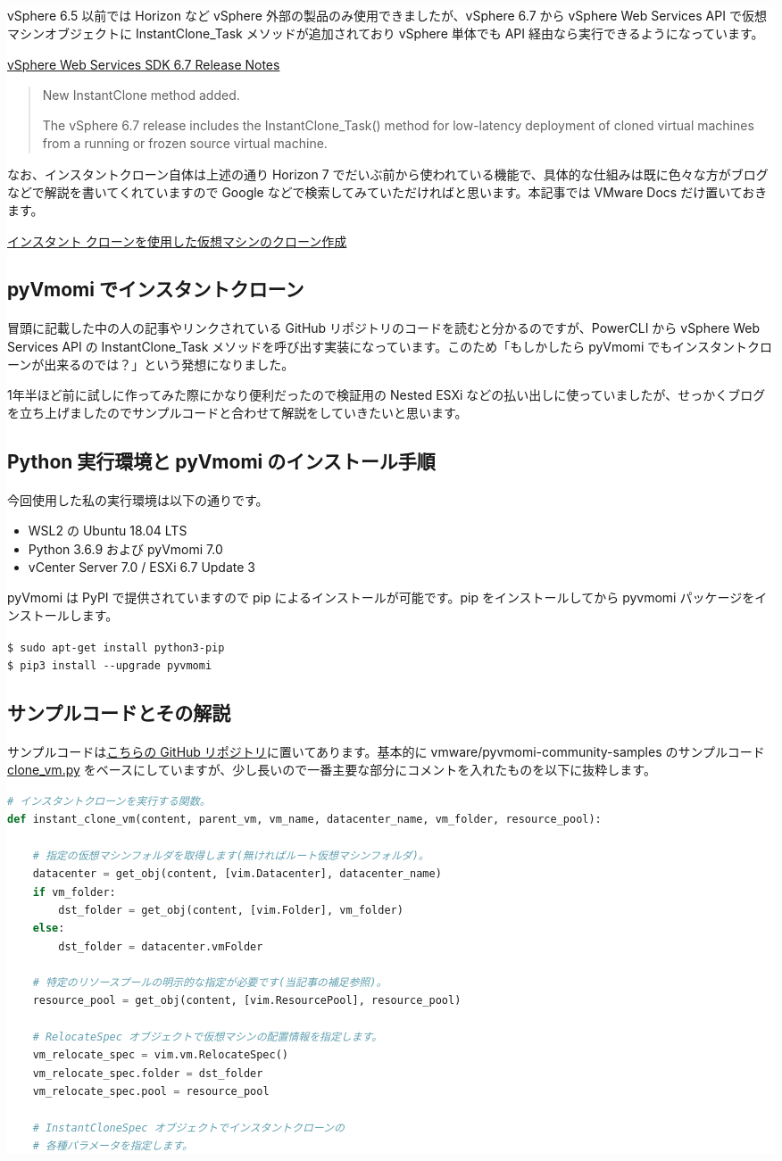 vSphere 6.5 以前では Horizon など vSphere 外部の製品のみ使用できましたが、vSphere 6.7 から vSphere Web Services API で仮想マシンオブジェクトに InstantClone_Task メソッドが追加されており vSphere 単体でも API 経由なら実行できるようになっています。

[vSphere Web Services SDK 6.7 Release Notes](https://vdc-download.vmware.com/vmwb-repository/dcr-public/fb07ebe8-b565-4aa8-ba36-f1ec77671c80/da3f8c40-c818-4733-a403-17877eaefd7e/vsphere-web-services-sdk-67-release-notes.html)

> New InstantClone method added.
> 
> The vSphere 6.7 release includes the InstantClone_Task() method for low-latency deployment of cloned virtual machines from a running or frozen source virtual machine.

なお、インスタントクローン自体は上述の通り Horizon 7 でだいぶ前から使われている機能で、具体的な仕組みは既に色々な方がブログなどで解説を書いてくれていますので Google などで検索してみていただければと思います。本記事では VMware Docs だけ置いておきます。

[インスタント クローンを使用した仮想マシンのクローン作成](https://docs.vmware.com/jp/VMware-vSphere/6.7/com.vmware.vsphere.vm_admin.doc/GUID-853B1E2B-76CE-4240-A654-3806912820EB.html)

## pyVmomi でインスタントクローン

冒頭に記載した中の人の記事やリンクされている GitHub リポジトリのコードを読むと分かるのですが、PowerCLI から vSphere Web Services API の InstantClone_Task メソッドを呼び出す実装になっています。このため「もしかしたら pyVmomi でもインスタントクローンが出来るのでは？」という発想になりました。

1年半ほど前に試しに作ってみた際にかなり便利だったので検証用の Nested ESXi などの払い出しに使っていましたが、せっかくブログを立ち上げましたのでサンプルコードと合わせて解説をしていきたいと思います。

## Python 実行環境と pyVmomi のインストール手順

今回使用した私の実行環境は以下の通りです。

- WSL2 の Ubuntu 18.04 LTS
- Python 3.6.9 および pyVmomi 7.0
- vCenter Server 7.0 / ESXi 6.7 Update 3

pyVmomi は PyPI で提供されていますので pip によるインストールが可能です。pip をインストールしてから pyvmomi パッケージをインストールします。

```
$ sudo apt-get install python3-pip
$ pip3 install --upgrade pyvmomi
``` 

## サンプルコードとその解説

サンプルコードは[こちらの GitHub リポジトリ](https://github.com/Jangari-nTK/pyvmomi-instant-clone-sample)に置いてあります。基本的に vmware/pyvmomi-community-samples のサンプルコード [clone_vm.py](https://github.com/vmware/pyvmomi-community-samples/blob/master/samples/clone_vm.py) をベースにしていますが、少し長いので一番主要な部分にコメントを入れたものを以下に抜粋します。

```python
# インスタントクローンを実行する関数。
def instant_clone_vm(content, parent_vm, vm_name, datacenter_name, vm_folder, resource_pool):

    # 指定の仮想マシンフォルダを取得します(無ければルート仮想マシンフォルダ)。
    datacenter = get_obj(content, [vim.Datacenter], datacenter_name)
    if vm_folder:
        dst_folder = get_obj(content, [vim.Folder], vm_folder)
    else:
        dst_folder = datacenter.vmFolder

    # 特定のリソースプールの明示的な指定が必要です(当記事の補足参照)。
    resource_pool = get_obj(content, [vim.ResourcePool], resource_pool)

    # RelocateSpec オブジェクトで仮想マシンの配置情報を指定します。
    vm_relocate_spec = vim.vm.RelocateSpec()
    vm_relocate_spec.folder = dst_folder
    vm_relocate_spec.pool = resource_pool

    # InstantCloneSpec オブジェクトでインスタントクローンの
    # 各種パラメータを指定します。
```

[^1]: PowerCLI と vSphere Web Services API の関係は「[Documentation Walkthrough - VMware PowerCLI Blog](https://blogs.vmware.com/PowerCLI/2019/02/documentation-walkthrough.html)」の記事が参考になります。
[^3]: 親仮想マシンにスナップショットの差分ディスク(*-00000n.vmdk)が毎回作成されてしまいます。なお、そのままでは削除や統合が出来なかったため、ダミーのスナップショットを作成してから [すべてのスナップショットの削除] で削除しました。この削除方法は何らかの要因で変に差分ディスクが残った時に便利です。